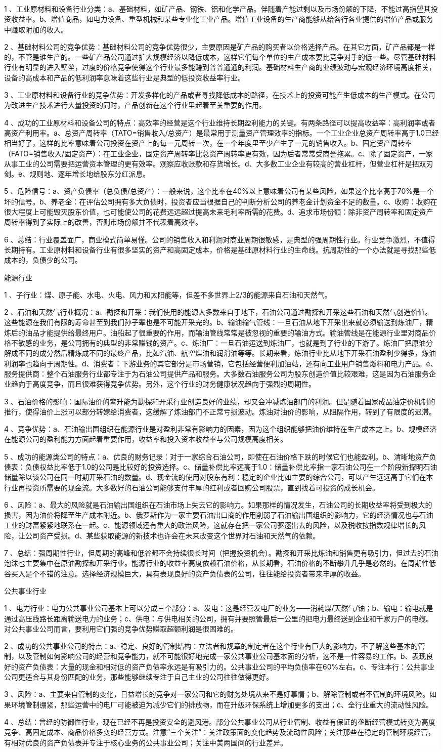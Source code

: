  1 、工业原材料和设备行业分类：a、基础材料，如矿产品、钢铁、铝和化学产品。伴随着产能过剩以及市场份额的下降，不能过高指望其投资收益率。b、增值商品，如电力设备、重型机械和某些专业化工业产品。增值工业设备的生产商能够从给各行各业提供的增值产品或服务中赚取附加的收入。 

  2 、基础材料公司的竞争优势：基础材料公司的竞争优势很少，主要原因是矿产品的购买者以价格选择产品。在其它方面，矿产品都是一样的，不管是谁生产的。一些矿产品公司通过扩大规模经济以降低成本，这样它们每个单位的生产成本要比竞争对手的低一些。尽管基础材料行业有明显的进入壁垒，过度的价格竞争使得这个行业最多能赚到普普通通的利润。基础材料生产商的业绩波动与宏观经济环境高度相关，设备的高成本和产品的低利润率意味着这些行业是典型的低投资收益率行业。 

  3 、工业原材料和设备行业的竞争优势：开发多样化的产品或者寻找降低成本的路径，在技术上的投资可能产生低成本的生产模式。在公司为改进生产技术进行大量投资的同时，产品创新在这个行业里起着至关重要的作用。 

  4 、成功的工业原材料和设备公司的特点：高效率的经营是这个行业维持长期盈利能力的关键。有两条路径可以提高收益率：高利润率或者高资产利用率。a、总资产周转率（TATO=销售收入/总资产）是最常用于测量资产管理效率的指标。一个工业企业总资产周转率高于1.0已经相当好了，这样的比率意味着公司投资在资产上的每一元周转一次，在一个年度里至少产生了一元的销售收入。b、固定资产周转率（FATO=销售收入/固定资产）：在工业企业，固定资产周转率比总资产周转率更有效，因为后者常常受商誉拖累。c、除了固定资产，一家从事工业的公司需要把运营资本管理的更有效率。观察应收账款和存货增长。d、大多数工业企业有较高的营业杠杆，但营业杠杆是把双刃剑。e、规则地、逐年增长地给股东分红派息。 

  5 、危险信号：a、资产负债率（总负债/总资产）：一般来说，这个比率在40%以上意味着公司有某些风险，如果这个比率高于70%是一个坏的信号。b、养老金：在评估公司拥有多大负债时，投资者应当根据自己的判断分析公司的养老金计划资金不足的数量。c、收购：收购在很大程度上可能毁灭股东价值，也可能使公司的花费远远超过提高未来毛利率所需的花费。d、追求市场份额：除非资产周转率和固定资产周转率得到了实际上的改善，否则市场份额并不代表着高效率。 

  6 、总结：行业覆盖面广，商业模式简单易懂。公司的销售收入和利润对商业周期很敏感，是典型的强周期性行业。行业竞争激烈，不值得长期持有。工业原材料和设备行业有很多坚实的资产和高固定成本，价格是基础原材料行业的生命线。抗周期性的一个办法就是寻找那些低成本的，负债少的公司。 

  

   能源行业   

  1 、子行业：煤、原子能、水电、火电、风力和太阳能等，但差不多世界上2/3的能源来自石油和天然气。 

  2 、石油和天然气行业概况：a、勘探和开采：我们使用的能源大多数来自于地下，石油公司通过勘探和开采这些石油和天然气创造价值。这些能源在我们有限的寿命甚至到我们孙子辈也是不可能开采完的。b、输油输气管线：一旦石油从地下开采出来就必须输送到炼油厂，精炼后的油品才能提供给最终用户。油船起了很重要的作用，而输油管线常常是被忽视的重要的输油方式。输油管线是在能源行业里对商品价格不敏感的业务，是公司拥有的典型的非常赚钱的资产。c、炼油厂：一旦石油运送到炼油厂，也就是到了行业的下游了。炼油厂把原油分解成不同的成分然后精炼成不同的最终产品，比如汽油、航空煤油和润滑油等等。长期来看，炼油行业比从地下开采石油盈利少得多，炼油利润率也趋向于周期性。d、消费者：下游业务的其它部分是市场营销，它包括经营便利加油站，还有向工业用户销售燃料和电力产品。e、服务提供商：整个石油服务行业都专注于为石油公司提供产品和服务。大多数石油服务公司为股东创造价值比较艰难，这是因为石油服务企业趋向于高度竞争，而且很难获得竞争优势。另外，这个行业的财务健康状况趋向于强烈的周期性。 

  3 、石油价格的影响：国际油价的攀升能为勘探和开采行业创造良好的业绩，却又会冲减炼油部门的利润。但是随着国家成品油定价机制的推行，使得油价上涨可以部分转嫁给消费者，这缓解了炼油部门不正常亏损波动。炼油对油价的影响，从阻隔作用，转到了有限度的迟滞。 

  4 、竞争优势：a、石油输出国组织在能源行业是对盈利非常有影响力的因素，因为这个组织能够把油价维持在生产成本之上。b、规模经济在能源公司的盈利能力方面起着重要作用，收益率和投入资本收益率与公司规模高度相关。 

  5 、成功的能源类公司的特点：a、优良的财务记录：对于一家综合石油公司，即使在石油价格下跌的时候它们也能盈利。b、清晰地资产负债表：负债权益比率低于1.0的公司是比较好的投资选择。c、储量补偿比率远高于1.0：储量补偿比率指一家石油公司在一个阶段新探明石油储量除以该公司在同一时期开采石油的数量。d、现金流的使用对股东有利：稳定的企业比如主要的综合公司，可以产生远远高于它们在本行业再投资所需要的现金流。大多数好的石油公司能够支付丰厚的红利或者回购公司股票，直到找着可投资的成长机会。 

  6 、风险：a、最大的风险就是石油输出国组织在石油市场上失去它的影响力。如果那样的情况发生，石油公司的长期收益率将受到极大的损害，因为油价将降至生产成本附近。b、俄罗斯作为一家主要石油出口商的作用削弱了石油输出国组织的影响力，它的经济情况也与石油工业的财富紧紧地联系在一起。c、能源领域还有重大的政治风险，这就存在把一家公司驱逐出去的风险，以及税收按指数规律增长的风险，让公司资产受损。d、某些获取能源的新技术也许会在未来改变这个世界对石油和天然气的依赖。 

  7 、总结：强周期性行业，但周期的高峰和低谷都不会持续很长时间（把握投资机会）。勘探和开采比炼油和销售更有吸引力，但过去的石油泡沫也主要集中在原油勘探和开采行业。能源行业的收益率高度依赖石油价格，从长期看，石油价格的不断攀升几乎是必然的。在周期性低谷买入是个不错的注意。选择经济规模巨大，具有表现良好的资产负债表的公司，往往能给投资者带来丰厚的收益。 

  公共事业行业  

  1 、电力行业：电力公共事业公司基本上可以分成三个部分：a、发电：这是经营发电厂的业务——消耗煤/天然气/铀；b、输电：输电就是通过高压线路长距离输送电力的业务；c、供电：与供电相关的公司，拥有并要照管最后一公里的把电力最终送到企业和千家万户的电缆。对公共事业公司而言，要利用它们强的竞争优势赚取超额利润是很困难的。 

  2 、成功的公共事业公司的特点：a、稳定、良好的管制结构：立法者和规章的制定者在这个行业有巨大的影响力，不了解这些基本的管制，以及管制如何影响公司的经营和竞争能力，就不可能很好地完成一家公共事业公司基本面的分析，这不是一件容易的工作。b、表现良好的资产负债表：大量的现金和相对低的资产负债率永远是有吸引力的。公共事业公司的平均负债率在60%左右。c、专注本行：公共事业公司更适合与其身份匹配的业务，那些能够继续专注于自己主业的公司往往做得更好。 

  3 、风险：a、主要来自管制的变化，日益增长的竞争对一家公司和它的财务处境从来不是好事情；b、解除管制或者不管制的环境风险。如果环境管制绷紧，那些运营中的电厂可能被迫为减少它们的排放物，而在升级环保系统上增加更多的支出；c、全行业重大的流动性风险。 

  4 、总结：曾经的防御性行业，现在已经不再是投资安全的避风港。部分公共事业公司从行业管制、收益有保证的垄断经营模式转变为高度竞争、高固定成本、商品价格多变的经营方式。注意“三个关注”：关注政策面的变化趋势及流动性风险；关注那些在稳定的管制环境经营，有相对优良的资产负债表并专注于核心业务的公共事业公司；关注中美两国间的行业差异。 